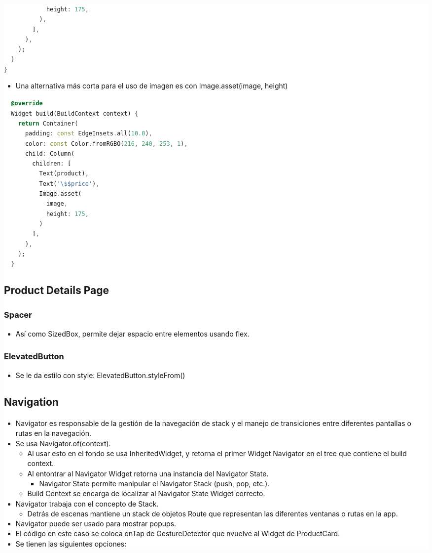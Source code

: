 ``` dart
            height: 175,
          ),
        ],
      ),
    );
  }
}
```

- Una alternativa más corta para el uso de imagen es con Image.asset(image, height)

``` dart
  @override
  Widget build(BuildContext context) {
    return Container(
      padding: const EdgeInsets.all(10.0),
      color: const Color.fromRGBO(216, 240, 253, 1),
      child: Column(
        children: [
          Text(product),
          Text('\$$price'),
          Image.asset(
            image,
            height: 175,
          )
        ],
      ),
    );
  }
```

## Product Details Page
### Spacer
- Así como SizedBox, permite dejar espacio entre elementos usando flex.

### ElevatedButton
- Se le da estilo con style: ElevatedButton.styleFrom()

## Navigation
- Navigator es responsable de la gestión de la navegación de stack y el manejo de transiciones entre diferentes pantallas o rutas en la navegación.
- Se usa Navigator.of(context).
  - Al usar esto en el fondo se usa InheritedWidget, y retorna el primer Widget Navigator en el tree que contiene el build context.
  - Al entontrar al Navigator Widget retorna una instancia del Navigator State.
    - Navigator State permite manipular el Navigator Stack (push, pop, etc.).
  - Build Context se encarga de localizar al Navigator State Widget correcto. 
- Navigator trabaja con el concepto de Stack.
  - Detrás de escenas mantiene un stack de objetos Route que representan las diferentes ventanas o rutas en la app.
- Navigator puede ser usado para mostrar popups.
- El código en este caso se coloca onTap de GestureDetector que nvuelve al Widget de ProductCard.
- Se tienen las siguientes opciones:
